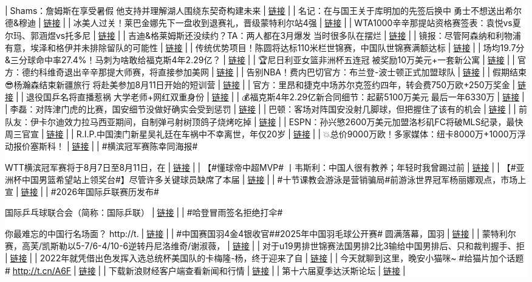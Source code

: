 | Shams：詹姆斯在享受暑假 他支持并理解湖人围绕东契奇构建未来 | [链接](https://k.sina.com.cn/article_2018499075_784fda0302002g5yc.html?from=sports&subch=osport) |
| 名记：在与国王关于库明加的先签后换中 勇士不想送出希尔德&穆迪 | [链接](https://k.sina.com.cn/article_2018499075_784fda0302002g5ye.html?from=sports&subch=osport) |
| 冰美人过关！莱巴金娜先下一盘收到退赛礼，晋级蒙特利尔站4强 | [链接](https://k.sina.com.cn/article_2018499075_784fda0302002g5ya.html?from=sports&subch=osport) |
| WTA1000辛辛那提站资格赛签表：袁悦vs夏尔玛、郭涵煜vs托多尼 | [链接](https://k.sina.com.cn/article_2018499075_784fda0302002g5y8.html?from=sports&subch=osport) |
| 吉迪&格莱姆斯还没续约？TA：两人都在3月爆发 当时很多队在摆烂 | [链接](https://k.sina.com.cn/article_2018499075_784fda0302002g5xu.html?from=sports&subch=osport) |
| 镜报：尽管阿森纳和利物浦有意，埃泽和格伊并未排除留队的可能性 | [链接](https://k.sina.com.cn/article_2018499075_784fda0302002g5xk.html?from=sports&subch=osport) |
| 传统优势项目！陈圆将达标110米栏世锦赛，中国队世锦赛满额达标 | [链接](https://k.sina.com.cn/article_2018499075_784fda0302002g5xo.html?from=sports&subch=osport) |
| 场均19.7分&三分球命中率27.4%！马刺为啥敢给福克斯4年2.29亿？ | [链接](https://k.sina.com.cn/article_2018499075_784fda0302002g5xm.html?from=sports&subch=osport) |
| 🏆️尼日利亚女篮非洲杯五连冠 被奖励10万美元+一套新公寓 | [链接](https://k.sina.com.cn/article_2018499075_784fda0302002g5xq.html?from=sports&subch=osport) |
| 官方：德约科维奇退出辛辛那提大师赛，将直接参加美网 | [链接](https://k.sina.com.cn/article_2018499075_784fda0302002g5xc.html?from=sports&subch=osport) |
| 告别NBA！费内巴切官方：布兰登-波士顿正式加盟球队 | [链接](https://k.sina.com.cn/article_2018499075_784fda0302002g5xg.html?from=sports&subch=osport) |
| 假期结束😎杨瀚森结束新疆旅行 将赴美参加8月11日开始的短训营 | [链接](https://k.sina.com.cn/article_2018499075_784fda0302002g5x8.html?from=sports&subch=osport) |
| 官方：里昂和捷克中场苏尔克签约四年，转会费750万欧+250万奖金 | [链接](https://k.sina.com.cn/article_2018499075_784fda0302002g5x6.html?from=sports&subch=osport) |
| 退役国乒名将直播惹祸 大学老师+网红双重身份 | [链接](https://sports.sina.com.cn/o/2025-08-05/doc-infiwtaz4972139.shtml) |
| 💰福克斯4年2.29亿新合同细节：起薪5100万美元 最后一年6330万 | [链接](https://sports.sina.com.cn/basketball/nba/2025-08-05/doc-infiwtca9582141.shtml) |
| 李磊：对阵津门虎的比赛，国安细节没做好确实会受到惩罚 | [链接](https://k.sina.com.cn/article_2018499075_784fda0302002g5x2.html?from=sports&subch=osport) |
| 巴顿：客场对阵国安没射几脚球，但把握住了该有的机会 | [链接](https://k.sina.com.cn/article_2018499075_784fda0302002g5wy.html?from=sports&subch=osport) |
| 前队友：伊卡尔迪效力拉马西亚期间，自制弹弓射树顶鸽子烧烤吃掉 | [链接](https://k.sina.com.cn/article_2018499075_784fda0302002g5ww.html?from=sports&subch=osport) |
| ESPN：孙兴慜2600万美元加盟洛杉矶FC将破MLS纪录，最快周三官宣 | [链接](https://k.sina.com.cn/article_2018499075_784fda0302002g5ws.html?from=sports&subch=osport) |
| R.I.P.中国澳门新星吴礼廷在车祸中不幸离世，年仅20岁 | [链接](https://k.sina.com.cn/article_2018499075_784fda0302002g5x0.html?from=sports&subch=osport) |
| 💥总价9000万欧！多家媒体：纽卡8000万+1000万浮动报价塞斯科！ | [链接](https://weibo.com/2018499075/5196151000662412) |
| #横滨冠军赛陈幸同海报# 

WTT横滨冠军赛将于8月7日至8月11日，在 | [链接](https://weibo.com/6320391439/5196211701417906) |
| 【#懂球帝中超MVP# 丨韦斯利：中国人很有教养；年轻时我曾踢过前 | [链接](https://weibo.com/1668293725/5195182970506922) |
| 【#亚洲杯中国男篮希望站上领奖台#】尽管许多关键球员缺席了本届 | [链接](https://weibo.com/2993049293/5196205631474519) |
| #十节课教会游泳是营销骗局#前游泳世界冠军杨丽娜观点，市场上宣 | [链接](https://weibo.com/1638781994/5196210656775040) |
| #2026年国际乒联赛历发布# 

国际乒乓球联合会（简称：国际乒联） | [链接](https://weibo.com/2011739333/5196039047088288) |
| #哈登冒雨签名拒绝打伞# 

你最难忘的中国行名场面？
 http://t. | [链接](https://weibo.com/1736329970/5196211581881024) |
| #中国赛国羽4金4银收官##2025年中国羽毛球公开赛# 圆满落幕，国羽 | [链接](https://weibo.com/2020948351/5193120297519554) |
| 蒙特利尔赛，高芙/凯斯勒以5-7/6-4/10-6逆转丹尼洛维奇/谢淑薇， | [链接](https://weibo.com/1234849602/5196213790183369) |
| 对于u19男排世锦赛法国男排2比3输给中国男排后、只和裁判握手、拒 | [链接](https://weibo.com/2211979435/5192709384962142) |
| 2022年就凭借出色发挥入选总统杯美国队的卡梅隆-杨，终于迎来了自 | [链接](https://weibo.com/1497996114/5195869664316798) |
| 今天就聊到这里，晚安小猫咪~ #给猫片加个话题# http://t.cn/A6F | [链接](https://weibo.com/1255795640/5196070218367008) |
| 下载新浪财经客户端查看新闻和行情 | [链接](https://finance.sina.com.cn/mobile/comfinanceweb.shtml?source=newshome01) |
| 第十六届夏季达沃斯论坛 | [链接](https://finance.sina.cn/zt_d/subject-1750148408/) |